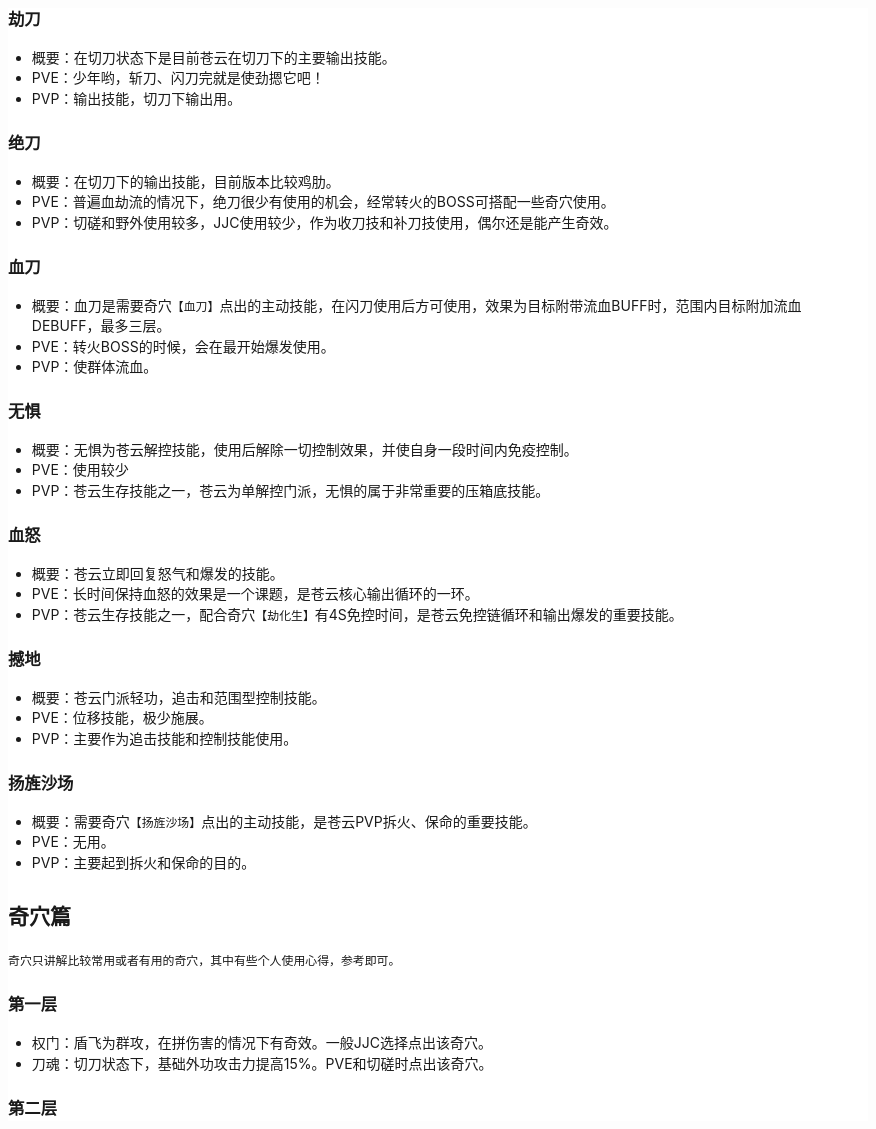 ### 劫刀

* 概要：在切刀状态下是目前苍云在切刀下的主要输出技能。
* PVE：少年哟，斩刀、闪刀完就是使劲摁它吧！
* PVP：输出技能，切刀下输出用。

### 绝刀

* 概要：在切刀下的输出技能，目前版本比较鸡肋。
* PVE：普遍血劫流的情况下，绝刀很少有使用的机会，经常转火的BOSS可搭配一些奇穴使用。
* PVP：切磋和野外使用较多，JJC使用较少，作为收刀技和补刀技使用，偶尔还是能产生奇效。

### 血刀

* 概要：血刀是需要奇穴`【血刀】`点出的主动技能，在闪刀使用后方可使用，效果为目标附带流血BUFF时，范围内目标附加流血DEBUFF，最多三层。
* PVE：转火BOSS的时候，会在最开始爆发使用。
* PVP：使群体流血。

### 无惧

* 概要：无惧为苍云解控技能，使用后解除一切控制效果，并使自身一段时间内免疫控制。
* PVE：使用较少
* PVP：苍云生存技能之一，苍云为单解控门派，无惧的属于非常重要的压箱底技能。

### 血怒

* 概要：苍云立即回复怒气和爆发的技能。
* PVE：长时间保持血怒的效果是一个课题，是苍云核心输出循环的一环。
* PVP：苍云生存技能之一，配合奇穴`【劫化生】`有4S免控时间，是苍云免控链循环和输出爆发的重要技能。

### 撼地

* 概要：苍云门派轻功，追击和范围型控制技能。
* PVE：位移技能，极少施展。
* PVP：主要作为追击技能和控制技能使用。

### 扬旌沙场

* 概要：需要奇穴`【扬旌沙场】`点出的主动技能，是苍云PVP拆火、保命的重要技能。
* PVE：无用。
* PVP：主要起到拆火和保命的目的。

## 奇穴篇

	奇穴只讲解比较常用或者有用的奇穴，其中有些个人使用心得，参考即可。
	
### 第一层

* 权门：盾飞为群攻，在拼伤害的情况下有奇效。一般JJC选择点出该奇穴。
* 刀魂：切刀状态下，基础外功攻击力提高15%。PVE和切磋时点出该奇穴。

### 第二层
